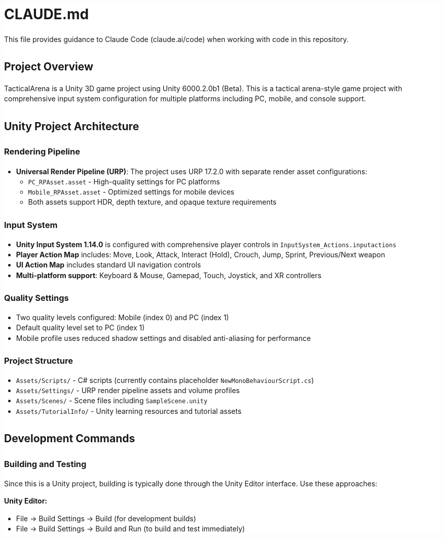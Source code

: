 # CLAUDE.md

This file provides guidance to Claude Code (claude.ai/code) when working with code in this repository.

## Project Overview

TacticalArena is a Unity 3D game project using Unity 6000.2.0b1 (Beta). This is a tactical arena-style game project with comprehensive input system configuration for multiple platforms including PC, mobile, and console support.

## Unity Project Architecture

### Rendering Pipeline
- **Universal Render Pipeline (URP)**: The project uses URP 17.2.0 with separate render asset configurations:
  - `PC_RPAsset.asset` - High-quality settings for PC platforms
  - `Mobile_RPAsset.asset` - Optimized settings for mobile devices
  - Both assets support HDR, depth texture, and opaque texture requirements

### Input System
- **Unity Input System 1.14.0** is configured with comprehensive player controls in `InputSystem_Actions.inputactions`
- **Player Action Map** includes: Move, Look, Attack, Interact (Hold), Crouch, Jump, Sprint, Previous/Next weapon
- **UI Action Map** includes standard UI navigation controls
- **Multi-platform support**: Keyboard & Mouse, Gamepad, Touch, Joystick, and XR controllers

### Quality Settings
- Two quality levels configured: Mobile (index 0) and PC (index 1)
- Default quality level set to PC (index 1)
- Mobile profile uses reduced shadow settings and disabled anti-aliasing for performance

### Project Structure
- `Assets/Scripts/` - C# scripts (currently contains placeholder `NewMonoBehaviourScript.cs`)
- `Assets/Settings/` - URP render pipeline assets and volume profiles
- `Assets/Scenes/` - Scene files including `SampleScene.unity`
- `Assets/TutorialInfo/` - Unity learning resources and tutorial assets

## Development Commands

### Building and Testing
Since this is a Unity project, building is typically done through the Unity Editor interface. Use these approaches:

**Unity Editor:**
- File → Build Settings → Build (for development builds)
- File → Build Settings → Build and Run (to build and test immediately)
